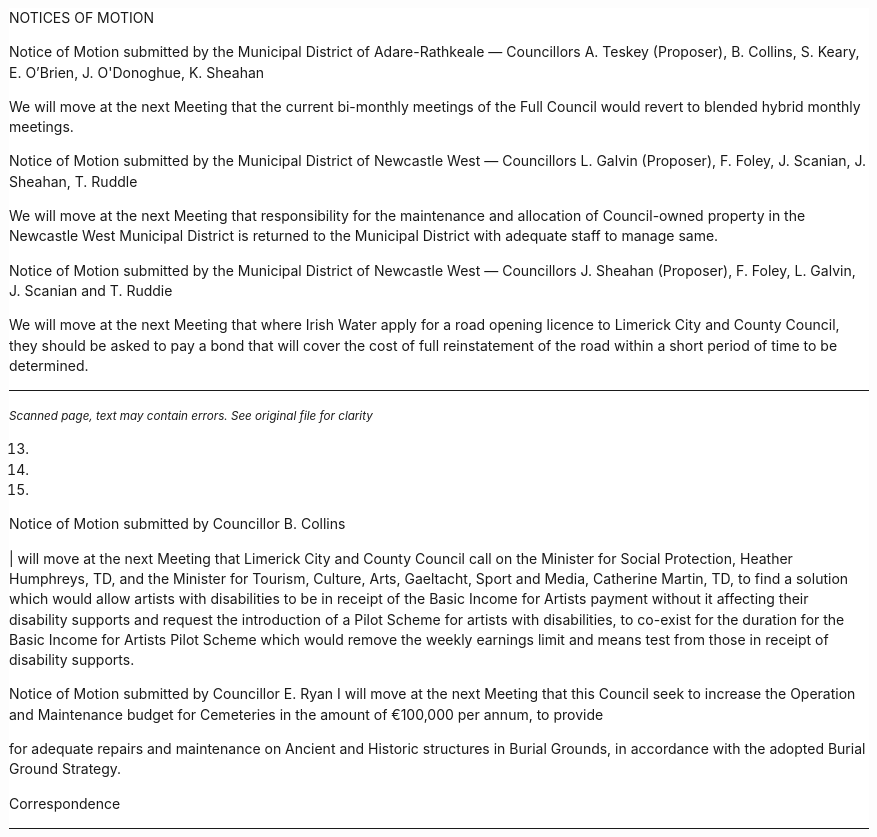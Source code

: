 NOTICES OF MOTION

Notice of Motion submitted by the Municipal District of Adare-Rathkeale —
Councillors A. Teskey (Proposer), B. Collins, S. Keary, E. O’Brien, J.
O'Donoghue, K. Sheahan

We will move at the next Meeting that the current bi-monthly meetings of the Full
Council would revert to blended hybrid monthly meetings.

Notice of Motion submitted by the Municipal District of Newcastle West —
Councillors L. Galvin (Proposer), F. Foley, J. Scanian, J. Sheahan, T. Ruddle

We will move at the next Meeting that responsibility for the maintenance and
allocation of Council-owned property in the Newcastle West Municipal District is
returned to the Municipal District with adequate staff to manage same.

Notice of Motion submitted by the Municipal District of Newcastle West —
Councillors J. Sheahan (Proposer), F. Foley, L. Galvin, J. Scanian and T.
Ruddie

We will move at the next Meeting that where Irish Water apply for a road opening
licence to Limerick City and County Council, they should be asked to pay a bond that
will cover the cost of full reinstatement of the road within a short period of time to be
determined.


---
*<small>Scanned page, text may contain errors. See original file for clarity</small>*  

13.

14.

15.

Notice of Motion submitted by Councillor B. Collins

| will move at the next Meeting that Limerick City and County Council call on the
Minister for Social Protection, Heather Humphreys, TD, and the Minister for Tourism,
Culture, Arts, Gaeltacht, Sport and Media, Catherine Martin, TD, to find a solution
which would allow artists with disabilities to be in receipt of the Basic Income for
Artists payment without it affecting their disability supports and request the
introduction of a Pilot Scheme for artists with disabilities, to co-exist for the duration
for the Basic Income for Artists Pilot Scheme which would remove the weekly earnings
limit and means test from those in receipt of disability supports.

Notice of Motion submitted by Councillor E. Ryan
I will move at the next Meeting that this Council seek to increase the Operation and
Maintenance budget for Cemeteries in the amount of €100,000 per annum, to provide

for adequate repairs and maintenance on Ancient and Historic structures in Burial
Grounds, in accordance with the adopted Burial Ground Strategy.

Correspondence


---
